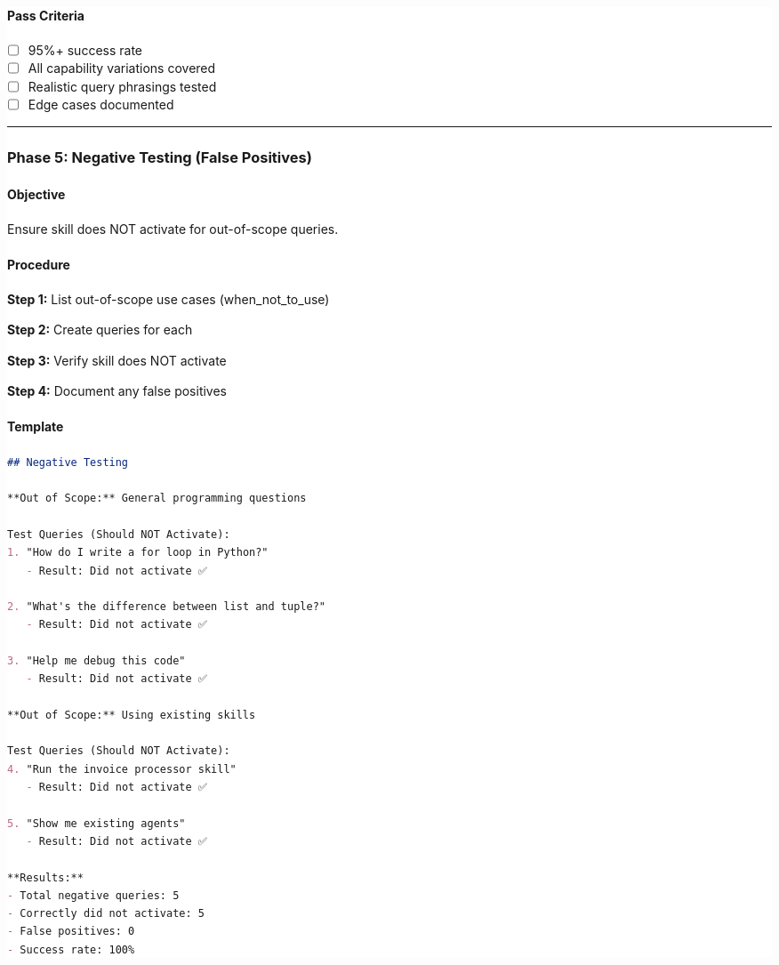 #### Pass Criteria
- [ ] 95%+ success rate
- [ ] All capability variations covered
- [ ] Realistic query phrasings tested
- [ ] Edge cases documented

---

### Phase 5: Negative Testing (False Positives)

#### Objective
Ensure skill does NOT activate for out-of-scope queries.

#### Procedure

**Step 1:** List out-of-scope use cases (when_not_to_use)

**Step 2:** Create queries for each

**Step 3:** Verify skill does NOT activate

**Step 4:** Document any false positives

#### Template

```markdown
## Negative Testing

**Out of Scope:** General programming questions

Test Queries (Should NOT Activate):
1. "How do I write a for loop in Python?"
   - Result: Did not activate ✅

2. "What's the difference between list and tuple?"
   - Result: Did not activate ✅

3. "Help me debug this code"
   - Result: Did not activate ✅

**Out of Scope:** Using existing skills

Test Queries (Should NOT Activate):
4. "Run the invoice processor skill"
   - Result: Did not activate ✅

5. "Show me existing agents"
   - Result: Did not activate ✅

**Results:**
- Total negative queries: 5
- Correctly did not activate: 5
- False positives: 0
- Success rate: 100%
```
